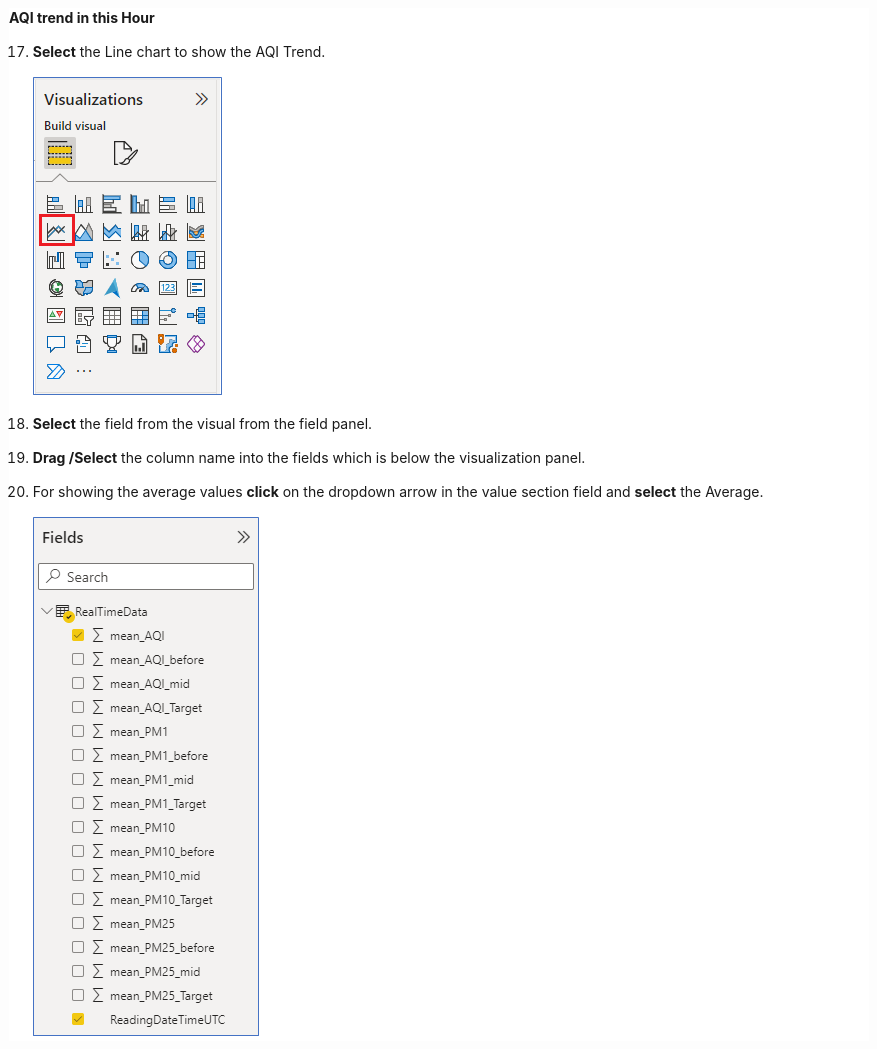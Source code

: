 **AQI trend in this Hour**

17. **Select** the Line chart to show the AQI Trend.

	![Validate Creds.](media/power-bi-report-031.png)

18. **Select** the field from the visual from the field panel.

19. **Drag /Select** the column name into the fields which is below the visualization panel.

20. For showing the average values **click** on the dropdown arrow in the value section field and **select** the Average.

	![Validate Creds.](media/power-bi-report-032.png)
	